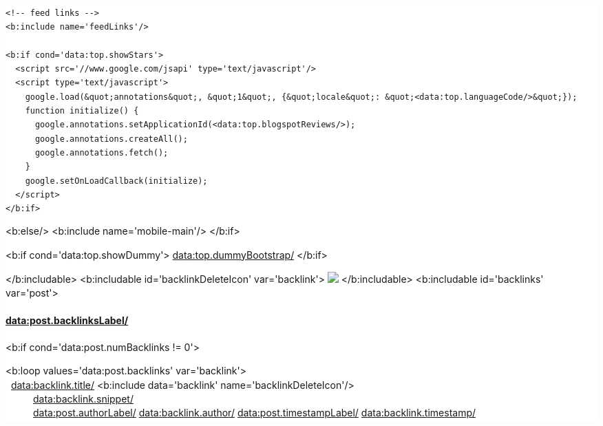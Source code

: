    <!-- feed links -->
    <b:include name='feedLinks'/>

    <b:if cond='data:top.showStars'>
      <script src='//www.google.com/jsapi' type='text/javascript'/>
      <script type='text/javascript'>
        google.load(&quot;annotations&quot;, &quot;1&quot;, {&quot;locale&quot;: &quot;<data:top.languageCode/>&quot;});
        function initialize() {
          google.annotations.setApplicationId(<data:top.blogspotReviews/>);
          google.annotations.createAll();
          google.annotations.fetch();
        }
        google.setOnLoadCallback(initialize);
      </script>
    </b:if>

  <b:else/>
    <b:include name='mobile-main'/>
  </b:if>

  <b:if cond='data:top.showDummy'>
    <data:top.dummyBootstrap/>
  </b:if>

</b:includable>
       <b:includable id='backlinkDeleteIcon' var='backlink'>
                <span expr:class='&quot;item-control &quot; + data:backlink.adminClass'>
                  <a expr:href='data:backlink.deleteUrl' expr:title='data:top.deleteBacklinkMsg'>
                    <img src='http://www.blogger.com/img/icon_delete13.gif'/>
                  </a>
                </span>
              </b:includable>
       <b:includable id='backlinks' var='post'>
                <a name='links'/>
                <h4>
                  <data:post.backlinksLabel/>
                </h4>
                <b:if cond='data:post.numBacklinks != 0'>
                  <dl class='comments-block' id='comments-block'>
                    <b:loop values='data:post.backlinks' var='backlink'>
                      <div class='collapsed-backlink backlink-control'>
                        <dt class='comment-title'>
                          <span class='backlink-toggle-zippy'>
                            &#160;
                          </span>
                          <a expr:href='data:backlink.url' rel='nofollow'>
                            <data:backlink.title/>
                          </a>
                          <b:include data='backlink' name='backlinkDeleteIcon'/>
                        </dt>
                        <dd class='comment-body collapseable'>
                          <data:backlink.snippet/>
                        </dd>
                        <dd class='comment-footer collapseable'>
                          <span class='comment-author'>
                            <data:post.authorLabel/>
                            <data:backlink.author/>
                          </span>
                          <span class='comment-timestamp'>
                            <data:post.timestampLabel/>
                            <data:backlink.timestamp/>
                          </span>
                        </dd>
                      </div>